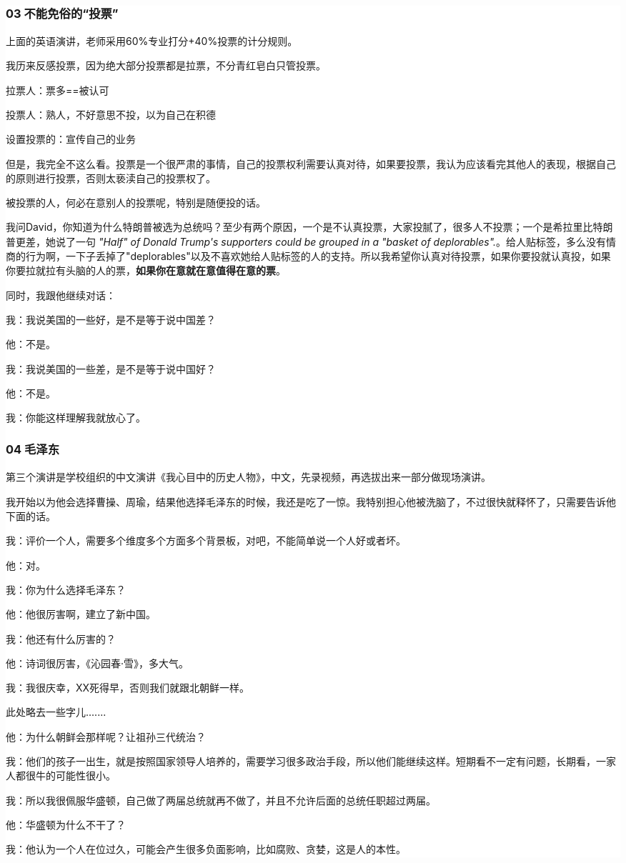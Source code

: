 
### 03 不能免俗的“投票”

上面的英语演讲，老师采用60%专业打分+40%投票的计分规则。

我历来反感投票，因为绝大部分投票都是拉票，不分青红皂白只管投票。

拉票人：票多==被认可

投票人：熟人，不好意思不投，以为自己在积德

设置投票的：宣传自己的业务

但是，我完全不这么看。投票是一个很严肃的事情，自己的投票权利需要认真对待，如果要投票，我认为应该看完其他人的表现，根据自己的原则进行投票，否则太亵渎自己的投票权了。

被投票的人，何必在意别人的投票呢，特别是随便投的话。

我问David，你知道为什么特朗普被选为总统吗？至少有两个原因，一个是不认真投票，大家投腻了，很多人不投票；一个是希拉里比特朗普更差，她说了一句 *"Half" of Donald Trump's supporters could be grouped in a "basket of deplorables".*。给人贴标签，多么没有情商的行为啊，一下子丢掉了"deplorables"以及不喜欢她给人贴标签的人的支持。所以我希望你认真对待投票，如果你要投就认真投，如果你要拉就拉有头脑的人的票，**如果你在意就在意值得在意的票**。

同时，我跟他继续对话：

我：我说美国的一些好，是不是等于说中国差？

他：不是。

我：我说美国的一些差，是不是等于说中国好？

他：不是。

我：你能这样理解我就放心了。

### 04 毛泽东

第三个演讲是学校组织的中文演讲《我心目中的历史人物》，中文，先录视频，再选拔出来一部分做现场演讲。

我开始以为他会选择曹操、周瑜，结果他选择毛泽东的时候，我还是吃了一惊。我特别担心他被洗脑了，不过很快就释怀了，只需要告诉他下面的话。

我：评价一个人，需要多个维度多个方面多个背景板，对吧，不能简单说一个人好或者坏。

他：对。

我：你为什么选择毛泽东？

他：他很厉害啊，建立了新中国。

我：他还有什么厉害的？

他：诗词很厉害，《沁园春·雪》，多大气。

我：我很庆幸，XX死得早，否则我们就跟北朝鲜一样。

此处略去一些字儿.......

他：为什么朝鲜会那样呢？让祖孙三代统治？

我：他们的孩子一出生，就是按照国家领导人培养的，需要学习很多政治手段，所以他们能继续这样。短期看不一定有问题，长期看，一家人都很牛的可能性很小。

我：所以我很佩服华盛顿，自己做了两届总统就再不做了，并且不允许后面的总统任职超过两届。

他：华盛顿为什么不干了？

我：他认为一个人在位过久，可能会产生很多负面影响，比如腐败、贪婪，这是人的本性。
